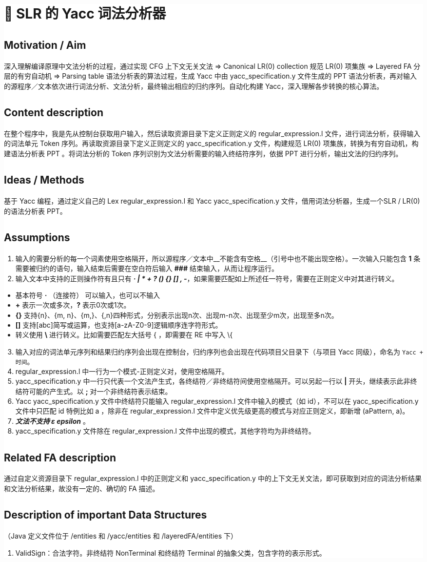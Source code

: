# 📝 SLR 的 Yacc 词法分析器

## Motivation / Aim
深入理解编译原理中文法分析的过程，通过实现 CFG 上下文无关文法 => Canonical LR(0) collection 规范 LR(0) 项集族 => Layered FA 分层的有穷自动机 => Parsing table 语法分析表的算法过程，生成 Yacc 中由 yacc_specification.y 文件生成的 PPT 语法分析表，再对输入的源程序／文本依次进行词法分析、文法分析，最终输出相应的归约序列。自动化构建 Yacc，深入理解各步转换的核心算法。

## Content description
在整个程序中，我是先从控制台获取用户输入，然后读取资源目录下定义正则定义的 regular_expression.l 文件，进行词法分析，获得输入的词法单元 Token 序列。再读取资源目录下定义正则定义的 yacc_specification.y 文件，构建规范 LR(0) 项集族，转换为有穷自动机，构建语法分析表 PPT 。将词法分析的 Token 序列识别为文法分析需要的输入终结符序列，依据 PPT 进行分析，输出文法的归约序列。

## Ideas / Methods
基于 Yacc 编程，通过定义自己的 Lex regular_expression.l 和 Yacc yacc_specification.y 文件，借用词法分析器，生成一个SLR / LR(0) 的语法分析表 PPT。

## Assumptions
1. 输入的需要分析的每一个词素使用空格隔开，所以源程序／文本中__不能含有空格__（引号中也不能出现空格）。一次输入只能包含 __1__ 条需要被归约的语句，输入结束后需要在空白符后输入 __###__ 结束输入，从而让程序运行。
2. 输入文本中支持的正则操作符有且只有 ___· | * + ? () {} [] , -___，如果需要匹配如上所述任一符号，需要在正则定义中对其进行转义。
  + 基本符号 __·__ （连接符） 可以输入，也可以不输入
  + __+__ 表示一次或多次，__?__ 表示0次或1次。
  + __{}__ 支持{n}、{m, n}、{m,}、{,n}四种形式，分别表示出现n次、出现m-n次、出现至少m次，出现至多n次。
  + __[]__ 支持[abc]简写或运算，也支持[a-zA-Z0-9]逻辑顺序连字符形式。
  + 转义使用 __\\__ 进行转义。比如需要匹配左大括号 { ，即需要在 RE 中写入 \\{
3. 输入对应的词法单元序列和结果归约序列会出现在控制台，归约序列也会出现在代码项目父目录下（与项目 Yacc 同级），命名为 `Yacc + 时间`。
4. regular_expression.l 中一行为一个模式-正则定义对，使用空格隔开。
5. yacc_specification.y 中一行只代表一个文法产生式，各终结符／非终结符间使用空格隔开。可以另起一行以 __|__ 开头，继续表示此非终结符可能的产生式。以 __;__ 对一个非终结符表示结束。
6. Yacc yacc_specification.y 文件中终结符只能输入 regular_expression.l 文件中输入的模式（如 id），不可以在 yacc_specification.y 文件中只匹配 id 特例比如 a ，除非在 regular_expression.l 文件中定义优先级更高的模式与对应正则定义，即新增 (aPattern, a)。
7. __*文法不支持 ε epsilon*__ 。
8. yacc_specification.y 文件除在 regular_expression.l 文件中出现的模式，其他字符均为非终结符。


## Related FA description
通过自定义资源目录下 regular_expression.l 中的正则定义和 yacc_specification.y 中的上下文无关文法，即可获取到对应的词法分析结果和文法分析结果，故没有一定的、确切的 FA 描述。


##	Description of important Data Structures
（Java 定义文件位于 /entities 和 /yacc/entities 和 /layeredFA/entities 下）

1. ValidSign：合法字符。非终结符 NonTerminal 和终结符 Terminal 的抽象父类，包含字符的表示形式。
